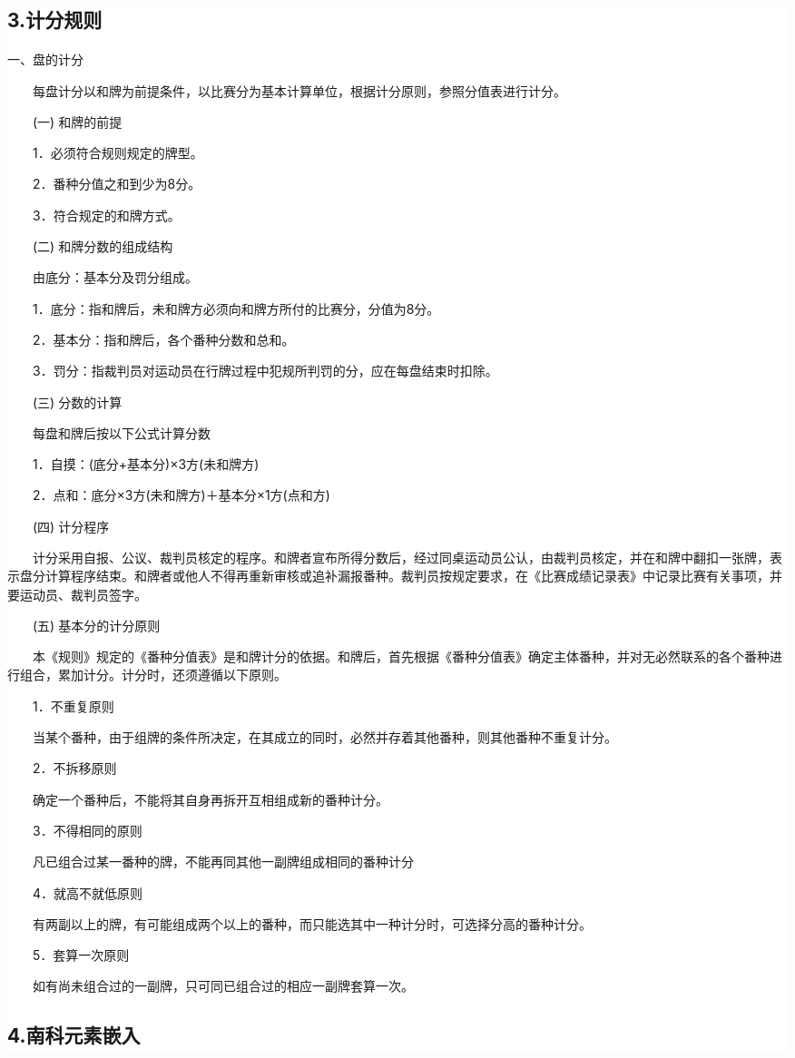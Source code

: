 ## 3.**计分规则**　

一、盘的计分

　　每盘计分以和牌为前提条件，以比赛分为基本计算单位，根据计分原则，参照分值表进行计分。

　　(一) 和牌的前提

　　1．必须符合规则规定的牌型。

　　2．番种分值之和到少为8分。

　　3．符合规定的和牌方式。

　　(二) 和牌分数的组成结构

　　由底分：基本分及罚分组成。

　　1．底分：指和牌后，未和牌方必须向和牌方所付的比赛分，分值为8分。

　　2．基本分：指和牌后，各个番种分数和总和。

　　3．罚分：指裁判员对运动员在行牌过程中犯规所判罚的分，应在每盘结束时扣除。

　　(三) 分数的计算

　　每盘和牌后按以下公式计算分数

　　1．自摸：(底分+基本分)×3方(未和牌方)

　　2．点和：底分×3方(未和牌方)＋基本分×1方(点和方)

　　(四) 计分程序

　　计分采用自报、公议、裁判员核定的程序。和牌者宣布所得分数后，经过同桌运动员公认，由裁判员核定，并在和牌中翻扣一张牌，表示盘分计算程序结束。和牌者或他人不得再重新审核或追补漏报番种。裁判员按规定要求，在《比赛成绩记录表》中记录比赛有关事项，并要运动员、裁判员签字。

　　(五) 基本分的计分原则

　　本《规则》规定的《番种分值表》是和牌计分的依据。和牌后，首先根据《番种分值表》确定主体番种，并对无必然联系的各个番种进行组合，累加计分。计分时，还须遵循以下原则。

　　1．不重复原则

　　当某个番种，由于组牌的条件所决定，在其成立的同时，必然并存着其他番种，则其他番种不重复计分。

　　2．不拆移原则

　　确定一个番种后，不能将其自身再拆开互相组成新的番种计分。

　　3．不得相同的原则

　　凡已组合过某一番种的牌，不能再同其他一副牌组成相同的番种计分

　　4．就高不就低原则

　　有两副以上的牌，有可能组成两个以上的番种，而只能选其中一种计分时，可选择分高的番种计分。

　　5．套算一次原则

　　如有尚未组合过的一副牌，只可同已组合过的相应一副牌套算一次。

## 4.南科元素嵌入
